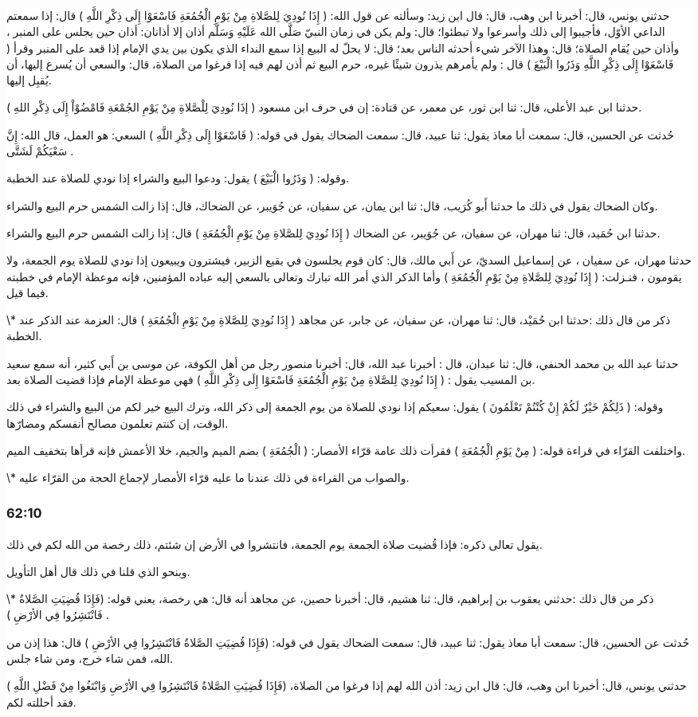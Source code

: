 حدثني يونس، قال: أخبرنا ابن وهب، قال: قال ابن زيد: وسألته عن قول الله: ( إِذَا نُودِيَ لِلصَّلاةِ مِنْ يَوْمِ الْجُمُعَةِ فَاسْعَوْا إِلَى ذِكْرِ اللَّهِ ) قال: إذا سمعتم الداعي الأوّل، فأجيبوا إلى ذلك وأسرعوا ولا تبطئوا؛ قال: ولم يكن في زمان النبيّ صَلَّى الله عَلَيْهِ وَسَلَّم أذان إلا أذانان: أذان حين يجلس على المنبر ، وأذان حين يُقام الصلاة؛ قال: وهذا الآخر شيء أحدثه الناس بعد؛ قال: لا يحلّ له البيع إذا سمع النداء الذي يكون بين يدي الإمام إذا قعد على المنبر وقرأ ( فَاسْعَوْا إِلَى ذِكْرِ اللَّهِ وَذَرُوا الْبَيْعَ ) قال : ولم يأمرهم يذرون شيئًا غيره، حرم البيع ثم أذن لهم فيه إذا فرغوا من الصلاة، قال: والسعي أن يُسرع إليها، أن يُقبِل إليها.

حدثنا ابن عبد الأعلى، قال: ثنا ابن ثور، عن معمر، عن قتادة: إن في حرف ابن مسعود ( إذَا نُودِيَ لِلْصَّلاةِ مِنْ يَوْمِ الجُمْعَةِ فَامْضُوْاْ إِلَى ذِكْرِ اللهِ ).

حُدثت عن الحسين، قال: سمعت أبا معاذ يقول: ثنا عبيد، قال: سمعت الضحاك يقول في قوله: ( فَاسْعَوْا إِلَى ذِكْرِ اللَّهِ ) السعي: هو العمل، قال الله: إِنَّ سَعْيَكُمْ لَشَتَّى .

وقوله: ( وَذَرُوا الْبَيْعَ ) يقول: ودعوا البيع والشراء إذا نودي للصلاة عند الخطبة.

وكان الضحاك يقول في ذلك ما حدثنا أَبو كُرَيب، قال: ثنا ابن يمان، عن سفيان، عن جُوَيبر، عن الضحاك، قال: إذا زالت الشمس حرم البيع والشراء.

حدثنا ابن حُمَيد، قال: ثنا مهران، عن سفيان، عن جُوَيبر، عن الضحاك ( إِذَا نُودِيَ لِلصَّلاةِ مِنْ يَوْمِ الْجُمُعَةِ ) قال: إذا زالت الشمس حرم البيع والشراء.

حدثنا مهران، عن سفيان ، عن إسماعيل السديّ، عن أَبي مالك، قال: كان قوم يجلسون في بقيع الزبير، فيشترون ويبيعون إذا نودي للصلاة يوم الجمعة، ولا يقومون ، فنـزلت: ( إِذَا نُودِيَ لِلصَّلاةِ مِنْ يَوْمِ الْجُمُعَةِ ) وأما الذكر الذي أمر الله تبارك وتعالى بالسعي إليه عباده المؤمنين، فإنه موعظة الإمام في خطبته فيما قيل.

\\* ذكر من قال ذلك :حدثنا ابن حُمَيْد، قال: ثنا مهران، عن سفيان، عن جابر، عن مجاهد ( إِذَا نُودِيَ لِلصَّلاةِ مِنْ يَوْمِ الْجُمُعَةِ ) قال: العزمة عند الذكر عند الخطبة.

حدثنا عبد الله بن محمد الحنفي، قال: ثنا عبدان، قال : أخبرنا عبد الله، قال: أخبرنا منصور رجل من أهل الكوفة، عن موسى بن أَبي كثير، أنه سمع سعيد بن المسيب يقول : ( إِذَا نُودِيَ لِلصَّلاةِ مِنْ يَوْمِ الْجُمُعَةِ فَاسْعَوْا إِلَى ذِكْرِ اللَّهِ ) فهي موعظة الإمام فإذا قضيت الصلاة بعد.

وقوله: ( ذَلِكُمْ خَيْرٌ لَكُمْ إِنْ كُنْتُمْ تَعْلَمُونَ ) يقول: سعيكم إذا نودي للصلاة من يوم الجمعة إلى ذكر الله، وترك البيع خير لكم من البيع والشراء في ذلك الوقت، إن كنتم تعلمون مصالح أنفسكم ومضارّها.

واختلفت القرّاء في قراءة قوله: ( مِنْ يَوْمِ الْجُمُعَةِ ) فقرأت ذلك عامة قرّاء الأمصار: ( الْجُمُعَةِ ) بضم الميم والجيم، خلا الأعمش فإنه قرأها بتخفيف الميم.

\\* والصواب من القراءة في ذلك عندنا ما عليه قرّاء الأمصار لإجماع الحجة من القرّاء عليه.

### 62:10
يقول تعالى ذكره: فإذا قُضيت صلاة الجمعة يوم الجمعة، فانتشروا في الأرض إن شئتم، ذلك رخصة من الله لكم في ذلك.

وبنحو الذي قلنا في ذلك قال أهل التأويل.

\\* ذكر من قال ذلك :حدثني يعقوب بن إبراهيم، قال: ثنا هشيم، قال: أخبرنا حصين، عن مجاهد أنه قال: هي رخصة، يعني قوله: (فَإِذَا قُضِيَتِ الصَّلاةُ فَانْتَشِرُوا فِي الأرْضِ ) .

حُدثت عن الحسين، قال: سمعت أبا معاذ يقول: ثنا عبيد، قال: سمعت الضحاك يقول في قوله: (فَإِذَا قُضِيَتِ الصَّلاةُ فَانْتَشِرُوا فِي الأرْضِ ) قال: هذا إذن من الله، فمن شاء خرج، ومن شاء جلس.

حدثني يونس، قال: أخبرنا ابن وهب، قال: قال ابن زيد: أذن الله لهم إذا فرغوا من الصلاة، (فَإِذَا قُضِيَتِ الصَّلاةُ فَانْتَشِرُوا فِي الأرْضِ وَابْتَغُوا مِنْ فَضْلِ اللَّهِ ) فقد أحللته لكم.

